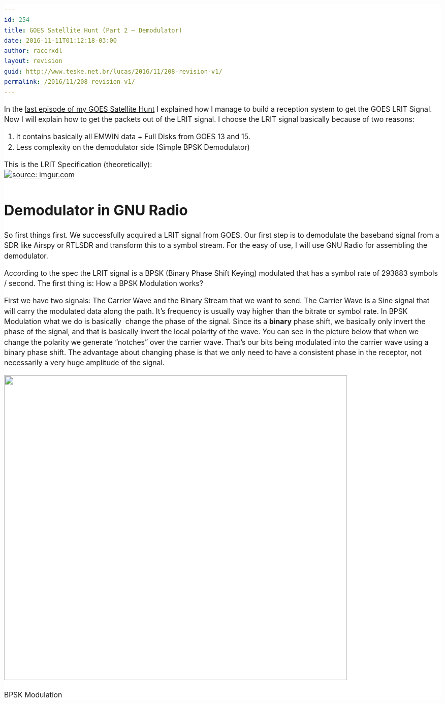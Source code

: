 ```yaml
---
id: 254
title: GOES Satellite Hunt (Part 2 – Demodulator)
date: 2016-11-11T01:12:18-03:00
author: racerxdl
layout: revision
guid: http://www.teske.net.br/lucas/2016/11/208-revision-v1/
permalink: /2016/11/208-revision-v1/
---
```

In the [last episode of my GOES Satellite Hunt](https://www.teske.net.br/lucas/2016/10/goes-satellite-hunt-part-1-antenna-system/) I explained how I manage to build a reception system to get the GOES LRIT Signal. Now I will explain how to get the packets out of the LRIT signal. I choose the LRIT signal basically because of two reasons:

  1. It contains basically all EMWIN data + Full Disks from GOES 13 and 15.
  2. Less complexity on the demodulator side (Simple BPSK Demodulator)

This is the LRIT Specification (theoretically):  
[<img class="aligncenter" title="source: imgur.com" src="https://i.imgur.com/lx7lioZ.png" />](http://imgur.com/lx7lioZ)



# Demodulator in GNU Radio

So first things first. We successfully acquired a LRIT signal from GOES. Our first step is to demodulate the baseband signal from a SDR like Airspy or RTLSDR and transform this to a symbol stream. For the easy of use, I will use GNU Radio for assembling the demodulator.

According to the spec the LRIT signal is a BPSK (Binary Phase Shift Keying) modulated that has a symbol rate of 293883 symbols / second. The first thing is: How a BPSK Modulation works?

<div class="mceTemp">
</div>

First we have two signals: The Carrier Wave and the Binary Stream that we want to send. The Carrier Wave is a Sine signal that will carry the modulated data along the path. It&#8217;s frequency is usually way higher than the bitrate or symbol rate. In BPSK Modulation what we do is basically  change the phase of the signal. Since its a **binary** phase shift, we basically only invert the phase of the signal, and that is basically invert the local polarity of the wave. You can see in the picture below that when we change the polarity we generate &#8220;notches&#8221; over the carrier wave. That&#8217;s our bits being modulated into the carrier wave using a binary phase shift. The advantage about changing phase is that we only need to have a consistent phase in the receptor, not necessarily a very huge amplitude of the signal.

<div style="width: 685px" class="wp-caption aligncenter">
  <img class="" src="https://i.imgur.com/WDontOL.png" width="675" height="600" />
  
  <p class="wp-caption-text">
    BPSK Modulation
  </p>
</div>
